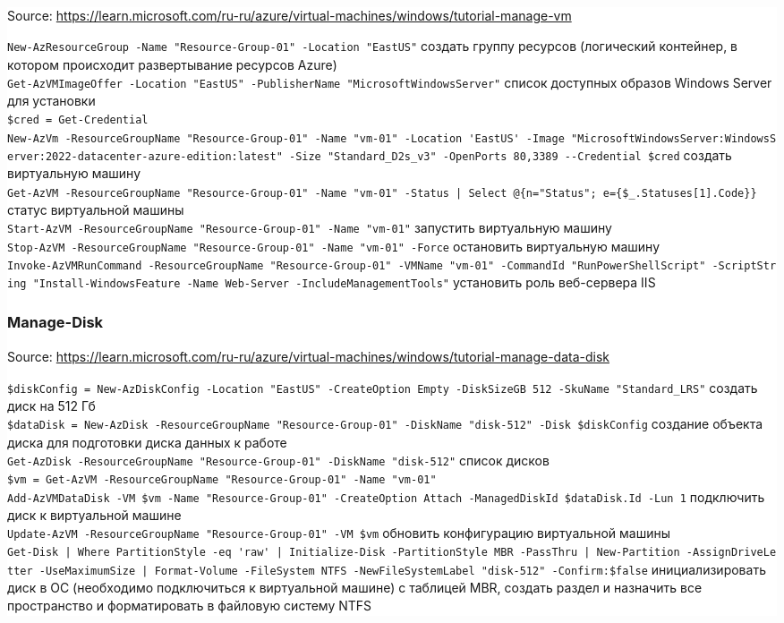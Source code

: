 Source:
https://learn.microsoft.com/ru-ru/azure/virtual-machines/windows/tutorial-manage-vm

`New-AzResourceGroup -Name "Resource-Group-01" -Location "EastUS"`
создать группу ресурсов (логический контейнер, в котором происходит
развертывание ресурсов Azure)\
`Get-AzVMImageOffer -Location "EastUS" -PublisherName "MicrosoftWindowsServer"`
список доступных образов Windows Server для установки\
`$cred = Get-Credential`\
`New-AzVm -ResourceGroupName "Resource-Group-01" -Name "vm-01" -Location 'EastUS' -Image "MicrosoftWindowsServer:WindowsServer:2022-datacenter-azure-edition:latest" -Size "Standard_D2s_v3" -OpenPorts 80,3389 --Credential $cred`
создать виртуальную машину\
`Get-AzVM -ResourceGroupName "Resource-Group-01" -Name "vm-01" -Status | Select @{n="Status"; e={$_.Statuses[1].Code}}`
статус виртуальной машины\
`Start-AzVM -ResourceGroupName "Resource-Group-01" -Name "vm-01"`
запустить виртуальную машину\
`Stop-AzVM -ResourceGroupName "Resource-Group-01" -Name "vm-01" -Force`
остановить виртуальную машину\
`Invoke-AzVMRunCommand -ResourceGroupName "Resource-Group-01" -VMName "vm-01" -CommandId "RunPowerShellScript" -ScriptString "Install-WindowsFeature -Name Web-Server -IncludeManagementTools"`
установить роль веб-сервера IIS

### Manage-Disk

Source:
https://learn.microsoft.com/ru-ru/azure/virtual-machines/windows/tutorial-manage-data-disk

`$diskConfig = New-AzDiskConfig -Location "EastUS" -CreateOption Empty -DiskSizeGB 512 -SkuName "Standard_LRS"`
создать диск на 512 Гб\
`$dataDisk = New-AzDisk -ResourceGroupName "Resource-Group-01" -DiskName "disk-512" -Disk $diskConfig`
создание объекта диска для подготовки диска данных к работе\
`Get-AzDisk -ResourceGroupName "Resource-Group-01" -DiskName "disk-512"`
список дисков\
`$vm = Get-AzVM -ResourceGroupName "Resource-Group-01" -Name "vm-01"`\
`Add-AzVMDataDisk -VM $vm -Name "Resource-Group-01" -CreateOption Attach -ManagedDiskId $dataDisk.Id -Lun 1`
подключить диск к виртуальной машине\
`Update-AzVM -ResourceGroupName "Resource-Group-01" -VM $vm` обновить
конфигурацию виртуальной машины\
`Get-Disk | Where PartitionStyle -eq 'raw' | Initialize-Disk -PartitionStyle MBR -PassThru | New-Partition -AssignDriveLetter -UseMaximumSize | Format-Volume -FileSystem NTFS -NewFileSystemLabel "disk-512" -Confirm:$false`
инициализировать диск в ОС (необходимо подключиться к виртуальной
машине) с таблицей MBR, создать раздел и назначить все пространство и
форматировать в файловую систему NTFS
